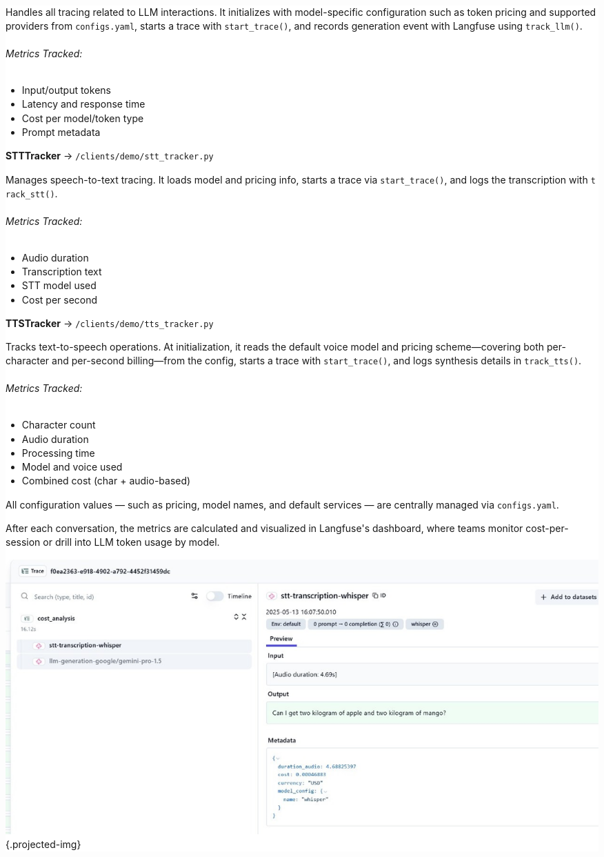 Handles all tracing related to LLM interactions. It initializes with model-specific configuration such as token pricing and supported providers from `configs.yaml`, starts a trace with `start_trace()`, and records generation event with Langfuse using `track_llm()`.

###### Metrics Tracked:
- Input/output tokens
- Latency and response time
- Cost per model/token type
- Prompt metadata

**STTTracker** → `/clients/demo/stt_tracker.py`

Manages speech-to-text tracing. It loads model and pricing info, starts a trace via `start_trace()`, and logs the transcription with `track_stt()`.

###### Metrics Tracked:
- Audio duration
- Transcription text
- STT model used
- Cost per second

**TTSTracker** → `/clients/demo/tts_tracker.py`

Tracks text-to-speech operations. At initialization, it reads the default voice model and pricing scheme—covering both per-character and per-second billing—from the config, starts a trace with `start_trace()`, and logs synthesis details in `track_tts()`.

###### Metrics Tracked:
- Character count
- Audio duration
- Processing time
- Model and voice used
- Combined cost (char + audio-based)

All configuration values — such as pricing, model names, and default services — are centrally managed via `configs.yaml`.

After each conversation, the metrics are calculated and visualized in Langfuse's dashboard, where teams monitor cost-per-session or drill into LLM token usage by model.
<br>

![Langfuse Dashboard](images/lang.jpeg){.projected-img}
